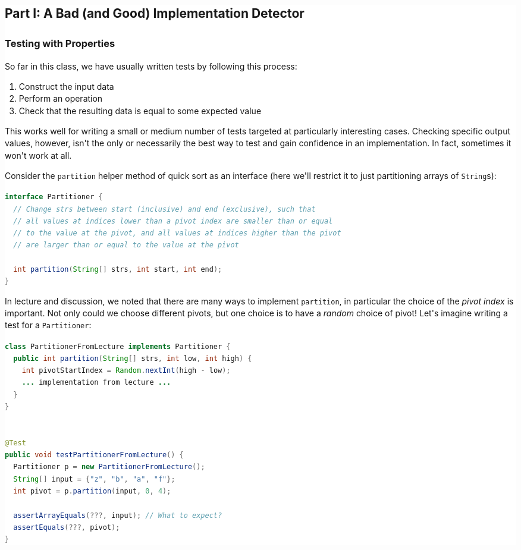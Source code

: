 
## Part I: A Bad (and Good) Implementation Detector

### Testing with Properties

So far in this class, we have usually written tests by following this process:

1. Construct the input data
2. Perform an operation
3. Check that the resulting data is equal to some expected value

This works well for writing a small or medium number of tests targeted at
particularly interesting cases. Checking specific output values, however, isn't
the only or necessarily the best way to test and gain confidence in an
implementation. In fact, sometimes it won't work at all.

Consider the `partition` helper method of quick sort as an interface (here
we'll restrict it to just partitioning arrays of `String`s):

```java
interface Partitioner {
  // Change strs between start (inclusive) and end (exclusive), such that
  // all values at indices lower than a pivot index are smaller than or equal
  // to the value at the pivot, and all values at indices higher than the pivot
  // are larger than or equal to the value at the pivot

  int partition(String[] strs, int start, int end);
}
```

In lecture and discussion, we noted that there are many ways to implement
`partition`, in particular the choice of the _pivot index_ is important. Not
only could we choose different pivots, but one choice is to have a _random_
choice of pivot!  Let's imagine writing a test for a `Partitioner`:

```java
class PartitionerFromLecture implements Partitioner {
  public int partition(String[] strs, int low, int high) {
    int pivotStartIndex = Random.nextInt(high - low);
    ... implementation from lecture ...
  }
}


@Test
public void testPartitionerFromLecture() {
  Partitioner p = new PartitionerFromLecture();
  String[] input = {"z", "b", "a", "f"};
  int pivot = p.partition(input, 0, 4);

  assertArrayEquals(???, input); // What to expect?
  assertEquals(???, pivot);
}
```
